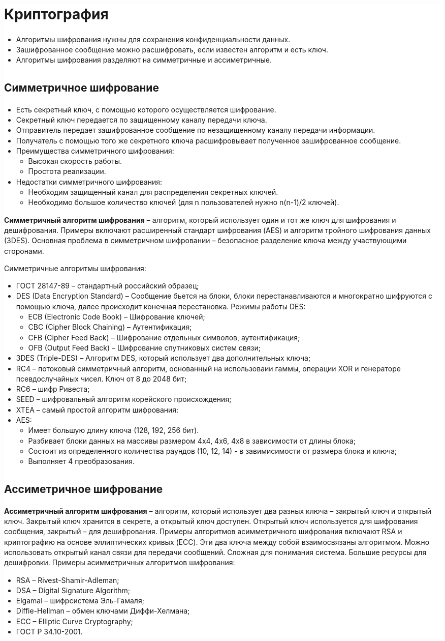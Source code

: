 # Криптография


- Алгоритмы шифрования нужны для сохранения конфиденциальности данных. 
- Зашифрованное сообщение можно расшифровать, если известен алгоритм и есть ключ. 
- Алгоритмы шифрования разделяют на симметричные и ассиметричные.


## Симметричное шифрование
- Есть секретный ключ, с помощью которого осуществляется шифрование.
- Секретный ключ передается по защищенному каналу передачи ключа.
- Отправитель передает зашифрованное сообщение по незащищенному каналу передачи информации.
- Получатель с помощью того же секретного ключа расшифровывает полученное зашифрованное сообщение.
- Преимущества симметричного шифрования:
    - Высокая скорость работы.
    - Простота реализации.
- Недостатки симметричного шифрования:
    - Необходим защищенный канал для распределения секретных ключей.
    - Необходимо большое количество ключей (для n пользователей нужно n(n-1)/2 ключей).

__Симметричный алгоритм шифрования__ – алгоритм, который использует один и тот же ключ для шифрования и дешифрования. Примеры включают расширенный стандарт шифрования (AES) и алгоритм тройного шифрования данных (3DES). Основная проблема в симметричном шифровании – безопасное разделение ключа между участвующими сторонами. 

Симметричные алгоритмы шифрования:
- ГОСТ 28147-89 – стандартный российский образец;
- DES (Data Encryption Standard) – Сообщение бьется на блоки, блоки перестанавливаются и многократно шифруются с помощью ключа, далее происходит конечная перестановка. Режимы работы DES:
    - ECB (Electronic Code Book) – Шифрование ключей;
    - CBC (Cipher Block Chaining) – Аутентификация;
    - CFB (Cipher Feed Back) – Шифрование отдельных символов, аутентификация;
    - OFB (Output Feed Back) – Шифрование спутниковых систем связи;
- 3DES (Triple-DES) – Алгоритм DES, который использует два дополнительных ключа;
- RC4 – потоковый симметричный алгоритм, основанный на использоваии гаммы, операции XOR и генераторе псевдослучайных чисел. Ключ от 8 до 2048 бит;
- RC6 – шифр Ривеста;
- SEED – шифровальный алгоритм корейского происхождения;
- XTEA – самый простой алгоритм шифрования:
- AES:
    - Имеет большую длину ключа (128, 192, 256 бит).
    - Разбивает блоки данных на массивы размером 4х4, 4х6, 4х8 в зависимости от длины блока;
    - Состоит из определенного количества раундов (10, 12, 14) - в завимисимости от размера блока и ключа;
    - Выполняет 4 преобразования.


## Ассиметричное шифрование
__Ассиметричный алгоритм шифрования__ – алгоритм, который использует два разных ключа – закрытый ключ и открытый ключ. Закрытый ключ хранится в секрете, а открытый ключ доступен. Открытый ключ используется для шифрования сообщения, закрытый – для дешифрования. Примеры алгоритмов асимметричного шифрования включают RSA и криптографию на основе эллиптических кривых (ECC). Эти два ключа между собой взаимосвязаны алгоритмом. Можно использовать открытый канал связи для передачи сообщений. Сложная для понимания система. Большие ресурсы для дешифровки. Примеры асимметричных алгоритмов шифрования:
- RSA – Rivest-Shamir-Adleman;
- DSA – Digital Signature Algorithm;
- Elgamal – шифрсистема Эль-Гамаля;
- Diffie-Hellman – обмен ключами Диффи-Хелмана;
- ECC – Elliptic Curve Cryptography;
- ГОСТ Р 34.10-2001.

